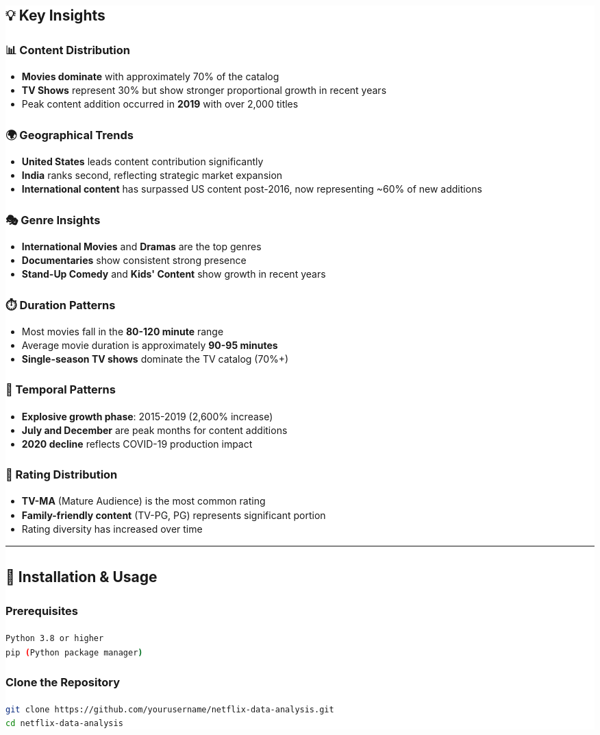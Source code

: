 ## 💡 Key Insights

### 📊 Content Distribution
- **Movies dominate** with approximately 70% of the catalog
- **TV Shows** represent 30% but show stronger proportional growth in recent years
- Peak content addition occurred in **2019** with over 2,000 titles

### 🌍 Geographical Trends
- **United States** leads content contribution significantly
- **India** ranks second, reflecting strategic market expansion
- **International content** has surpassed US content post-2016, now representing ~60% of new additions

### 🎭 Genre Insights
- **International Movies** and **Dramas** are the top genres
- **Documentaries** show consistent strong presence
- **Stand-Up Comedy** and **Kids' Content** show growth in recent years

### ⏱️ Duration Patterns
- Most movies fall in the **80-120 minute** range
- Average movie duration is approximately **90-95 minutes**
- **Single-season TV shows** dominate the TV catalog (70%+)

### 📅 Temporal Patterns
- **Explosive growth phase**: 2015-2019 (2,600% increase)
- **July and December** are peak months for content additions
- **2020 decline** reflects COVID-19 production impact

### 🎯 Rating Distribution
- **TV-MA** (Mature Audience) is the most common rating
- **Family-friendly content** (TV-PG, PG) represents significant portion
- Rating diversity has increased over time

---

## 🚀 Installation & Usage

### Prerequisites
```bash
Python 3.8 or higher
pip (Python package manager)
```

### Clone the Repository
```bash
git clone https://github.com/yourusername/netflix-data-analysis.git
cd netflix-data-analysis
```
